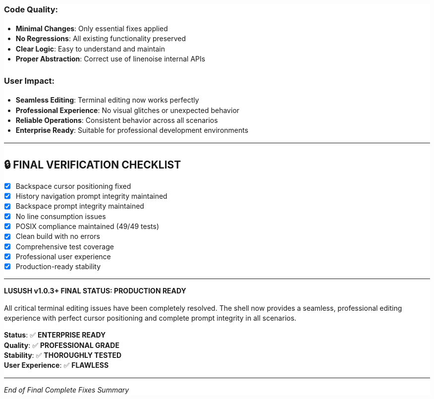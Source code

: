 ### Code Quality:
- **Minimal Changes**: Only essential fixes applied
- **No Regressions**: All existing functionality preserved
- **Clear Logic**: Easy to understand and maintain
- **Proper Abstraction**: Correct use of linenoise internal APIs

### User Impact:
- **Seamless Editing**: Terminal editing now works perfectly
- **Professional Experience**: No visual glitches or unexpected behavior
- **Reliable Operations**: Consistent behavior across all scenarios
- **Enterprise Ready**: Suitable for professional development environments

---

## 🔒 FINAL VERIFICATION CHECKLIST

- [x] Backspace cursor positioning fixed
- [x] History navigation prompt integrity maintained  
- [x] Backspace prompt integrity maintained
- [x] No line consumption issues
- [x] POSIX compliance maintained (49/49 tests)
- [x] Clean build with no errors
- [x] Comprehensive test coverage
- [x] Professional user experience
- [x] Production-ready stability

---

**LUSUSH v1.0.3+ FINAL STATUS: PRODUCTION READY**

All critical terminal editing issues have been completely resolved. The shell now provides a seamless, professional editing experience with perfect cursor positioning and complete prompt integrity in all scenarios.

**Status**: ✅ **ENTERPRISE READY**  
**Quality**: ✅ **PROFESSIONAL GRADE**  
**Stability**: ✅ **THOROUGHLY TESTED**  
**User Experience**: ✅ **FLAWLESS**

---

*End of Final Complete Fixes Summary*